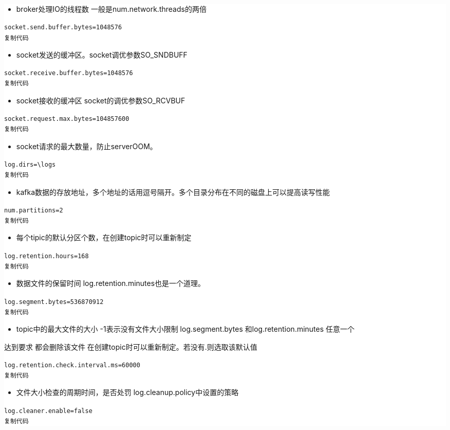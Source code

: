 - broker处理IO的线程数  一般是num.network.threads的两倍

```
socket.send.buffer.bytes=1048576
复制代码
```

- socket发送的缓冲区。socket调优参数SO_SNDBUFF

```
socket.receive.buffer.bytes=1048576
复制代码
```

- socket接收的缓冲区 socket的调优参数SO_RCVBUF

```
socket.request.max.bytes=104857600
复制代码
```

- socket请求的最大数量，防止serverOOM。

```
log.dirs=\logs
复制代码
```

- kafka数据的存放地址，多个地址的话用逗号隔开。多个目录分布在不同的磁盘上可以提高读写性能

```
num.partitions=2
复制代码
```

- 每个tipic的默认分区个数，在创建topic时可以重新制定

```
log.retention.hours=168
复制代码
```

- 数据文件的保留时间  log.retention.minutes也是一个道理。

```
log.segment.bytes=536870912
复制代码
```

- topic中的最大文件的大小 -1表示没有文件大小限制  log.segment.bytes 和log.retention.minutes 任意一个

达到要求 都会删除该文件  在创建topic时可以重新制定。若没有.则选取该默认值

```
log.retention.check.interval.ms=60000
复制代码
```

- 文件大小检查的周期时间，是否处罚 log.cleanup.policy中设置的策略

```
log.cleaner.enable=false
复制代码
```
